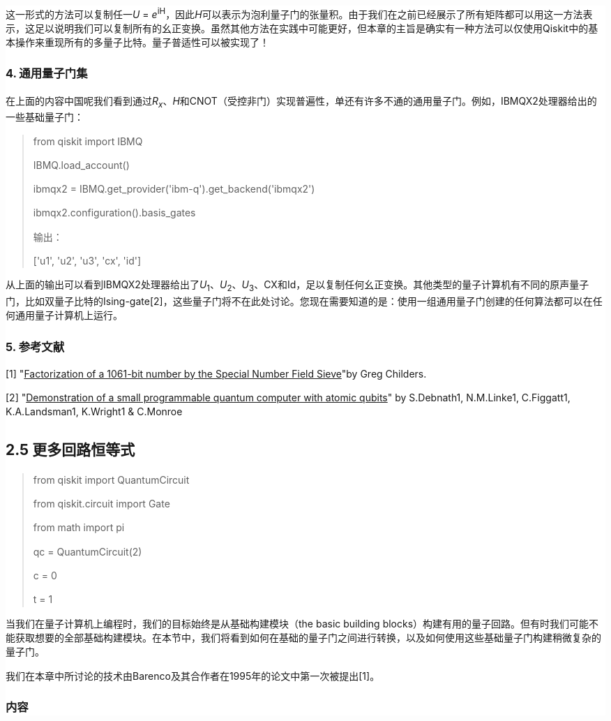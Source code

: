 这一形式的方法可以复制任一$U\  = \ e^{\text{iH}}$，因此$H$可以表示为泡利量子门的张量积。由于我们在之前已经展示了所有矩阵都可以用这一方法表示，这足以说明我们可以复制所有的幺正变换。虽然其他方法在实践中可能更好，但本章的主旨是确实有一种方法可以仅使用Qiskit中的基本操作来重现所有的多量子比特。量子普适性可以被实现了！

### 4. 通用量子门集

在上面的内容中国呢我们看到通过$R_{x}$、$H$和CNOT（受控非门）实现普遍性，单还有许多不通的通用量子门。例如，IBMQX2处理器给出的一些基础量子门：

> from qiskit import IBMQ
>
> IBMQ.load_account()
>
> ibmqx2 = IBMQ.get_provider(\'ibm-q\').get_backend(\'ibmqx2\')
>
> ibmqx2.configuration().basis_gates
>
> 输出：
>
> \[\'u1\', \'u2\', \'u3\', \'cx\', \'id\'\]

从上面的输出可以看到IBMQX2处理器给出了$U_{1}$、$U_{2}$、$U_{3}$、$\text{CX}$和$\text{Id}$，足以复制任何幺正变换。其他类型的量子计算机有不同的原声量子门，比如双量子比特的Ising-gate\[2\]，这些量子门将不在此处讨论。您现在需要知道的是：使用一组通用量子门创建的任何算法都可以在任何通用量子计算机上运行。

### 5. 参考文献

\[1\] "[Factorization of a 1061-bit number by the Special Number Field
Sieve](https://eprint.iacr.org/2012/444.pdf)"by Greg Childers.

\[2\] "[Demonstration of a small programmable quantum computer with
atomic
qubits](http://iontrap.umd.edu/wp-content/uploads/2012/12/nature18648.pdf)"
by S.Debnath1, N.M.Linke1, C.Figgatt1, K.A.Landsman1, K.Wright1 &
C.Monroe

2.5 更多回路恒等式
------------------

> from qiskit import QuantumCircuit
>
> from qiskit.circuit import Gate
>
> from math import pi
>
> qc = QuantumCircuit(2)
>
> c = 0
>
> t = 1

当我们在量子计算机上编程时，我们的目标始终是从基础构建模块（the basic
building
blocks）构建有用的量子回路。但有时我们可能不能获取想要的全部基础构建模块。在本节中，我们将看到如何在基础的量子门之间进行转换，以及如何使用这些基础量子门构建稍微复杂的量子门。

我们在本章中所讨论的技术由Barenco及其合作者在1995年的论文中第一次被提出\[1\]。

### 内容
